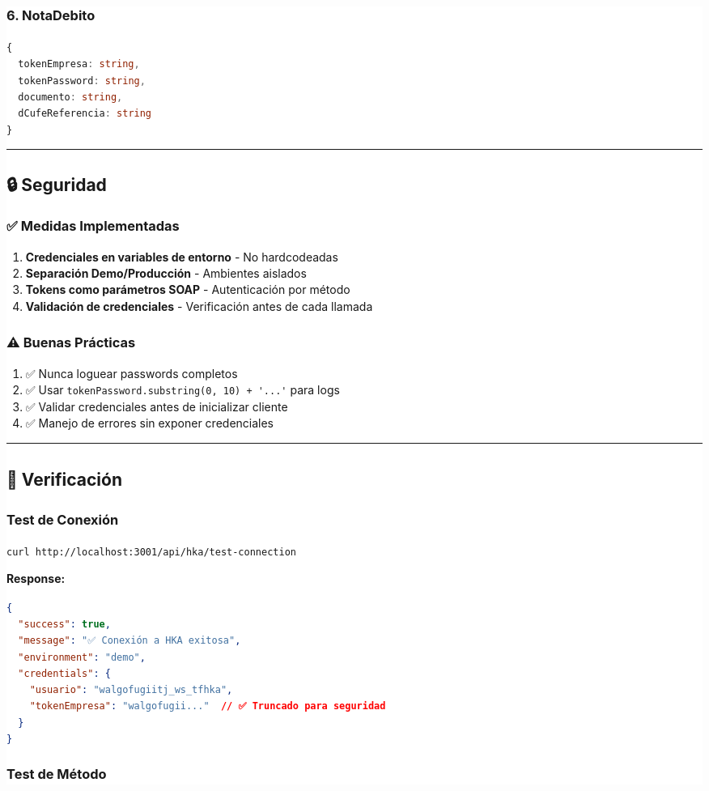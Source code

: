 ### 6. **NotaDebito**
```typescript
{
  tokenEmpresa: string,
  tokenPassword: string,
  documento: string,
  dCufeReferencia: string
}
```

---

## 🔒 Seguridad

### ✅ Medidas Implementadas

1. **Credenciales en variables de entorno** - No hardcodeadas
2. **Separación Demo/Producción** - Ambientes aislados
3. **Tokens como parámetros SOAP** - Autenticación por método
4. **Validación de credenciales** - Verificación antes de cada llamada

### ⚠️ Buenas Prácticas

1. ✅ Nunca loguear passwords completos
2. ✅ Usar `tokenPassword.substring(0, 10) + '...'` para logs
3. ✅ Validar credenciales antes de inicializar cliente
4. ✅ Manejo de errores sin exponer credenciales

---

## 🧪 Verificación

### Test de Conexión

```bash
curl http://localhost:3001/api/hka/test-connection
```

**Response:**
```json
{
  "success": true,
  "message": "✅ Conexión a HKA exitosa",
  "environment": "demo",
  "credentials": {
    "usuario": "walgofugiitj_ws_tfhka",
    "tokenEmpresa": "walgofugii..."  // ✅ Truncado para seguridad
  }
}
```

### Test de Método
